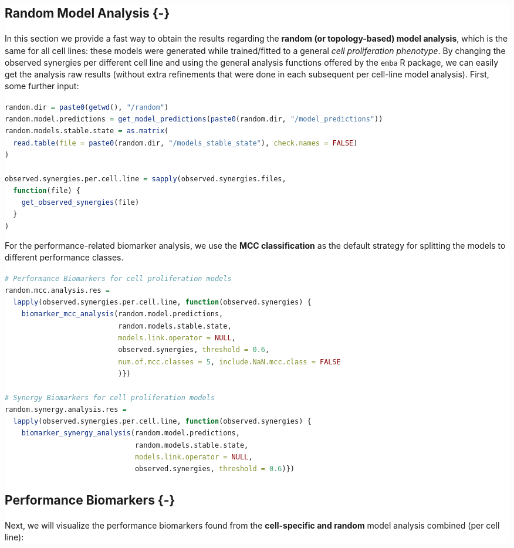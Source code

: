 ## Random Model Analysis {-}

In this section we provide a fast way to obtain the results regarding 
the **random (or topology-based) model analysis**, which is the same for all cell lines: these 
models were generated while trained/fitted to a general *cell proliferation phenotype*. 
By changing the observed synergies per different cell line and using the general 
analysis functions offered by the `emba` R package, we can easily get the 
analysis raw results (without extra refinements that were done in each 
subsequent per cell-line model analysis). First, some further input:


```r
random.dir = paste0(getwd(), "/random")
random.model.predictions = get_model_predictions(paste0(random.dir, "/model_predictions"))
random.models.stable.state = as.matrix(
  read.table(file = paste0(random.dir, "/models_stable_state"), check.names = FALSE)
)

observed.synergies.per.cell.line = sapply(observed.synergies.files, 
  function(file) { 
    get_observed_synergies(file)
  }
)
```

For the performance-related biomarker analysis, we use the **MCC classification** as
the default strategy for splitting the models to different performance classes.


```r
# Performance Biomarkers for cell proliferation models
random.mcc.analysis.res = 
  lapply(observed.synergies.per.cell.line, function(observed.synergies) {
    biomarker_mcc_analysis(random.model.predictions, 
                           random.models.stable.state,
                           models.link.operator = NULL, 
                           observed.synergies, threshold = 0.6, 
                           num.of.mcc.classes = 5, include.NaN.mcc.class = FALSE
                           )})

# Synergy Biomarkers for cell proliferation models
random.synergy.analysis.res = 
  lapply(observed.synergies.per.cell.line, function(observed.synergies) {
    biomarker_synergy_analysis(random.model.predictions, 
                               random.models.stable.state,
                               models.link.operator = NULL, 
                               observed.synergies, threshold = 0.6)})
```

## Performance Biomarkers {-}

Next, we will visualize the performance biomarkers found from the **cell-specific 
and random** model analysis combined (per cell line):
